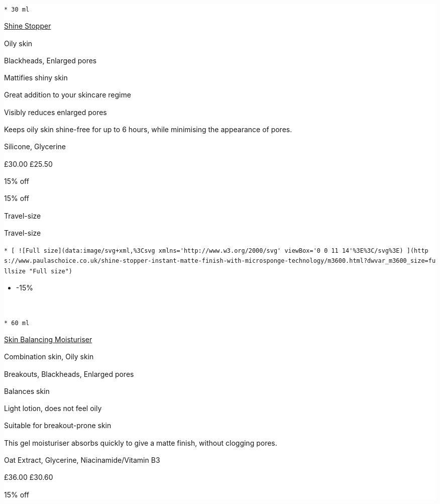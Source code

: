     * 30 ml 

[ Shine Stopper ](/shine-stopper-instant-matte-finish-with-microsponge-technology-full-size/3600.html "Go to Product: Shine Stopper")

Oily skin 

Blackheads, Enlarged pores 

Mattifies shiny skin

Great addition to your skincare regime

Visibly reduces enlarged pores

Keeps oily skin shine-free for up to 6 hours, while minimising the appearance of pores.

[ ](javascript:;)

Silicone, Glycerine 

£30.00 £25.50

15% off

15% off 

Travel-size 

Travel-size 

    * [ ![Full size](data:image/svg+xml,%3Csvg xmlns='http://www.w3.org/2000/svg' viewBox='0 0 11 14'%3E%3C/svg%3E) ](https://www.paulaschoice.co.uk/shine-stopper-instant-matte-finish-with-microsponge-technology/m3600.html?dwvar_m3600_size=fullsize "Full size")

  * -15%

[ ![null](data:image/gif;base64,R0lGODlhAQABAAD/ACwAAAAAAQABAAACADs=) ](/skin-balancing-invisible-finish-moisture-gel/3400.html "Skin Balancing Moisturiser")

    * 60 ml 

[ Skin Balancing Moisturiser ](/skin-balancing-invisible-finish-moisture-gel/3400.html "Go to Product: Skin Balancing Moisturiser")

Combination skin, Oily skin 

Breakouts, Blackheads, Enlarged pores 

Balances skin

Light lotion, does not feel oily

Suitable for breakout-prone skin

This gel moisturiser absorbs quickly to give a matte finish, without clogging pores.

[ ](javascript:;)

Oat Extract, Glycerine, Niacinamide/Vitamin B3 

£36.00 £30.60

15% off
